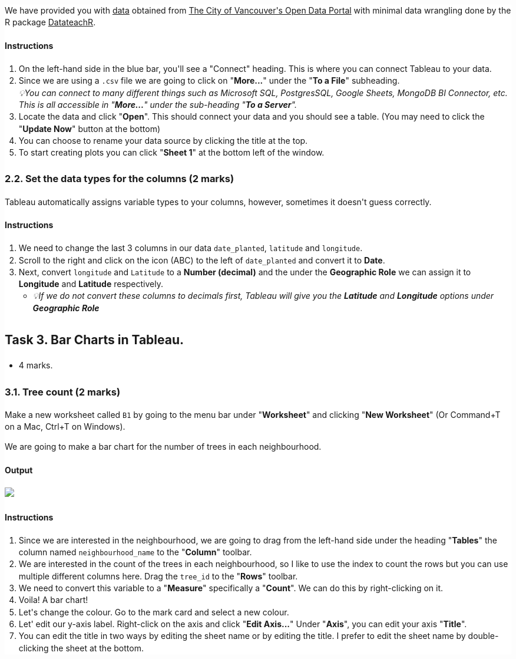 We have provided you with [data](https://github.com/firasm/bits/blob/master/street_trees.csv) obtained from [The City of Vancouver's Open Data Portal](https://opendata.vancouver.ca/explore/dataset/street-trees/information/?disjunctive.species_name&disjunctive.common_name&disjunctive.height_range_id)
with minimal data wrangling done by the R package [DatateachR](https://github.com/UBC-MDS/datateachr).

#### Instructions

1. On the left-hand side in the blue bar, you'll see a "Connect" heading. This is where you can connect Tableau to your data.      
1. Since we are using a `.csv` file we are going to click on "**More...**" under the "**To a File**" subheading.           
 _💡You can connect to many different things such as Microsoft SQL, PostgresSQL, Google Sheets, MongoDB BI Connector, etc. This is all accessible in "**More...**" under the sub-heading "**To a Server**"._
1. Locate the data and click "**Open**". This should connect your data and you should see a table. (You may need to click the "**Update Now**" button at the bottom)
1. You can choose to rename your data source by clicking the title at the top.
1. To start creating plots you can click "**Sheet 1**" at the bottom left of the window. 


### 2.2. Set the data types for the columns (2 marks)

Tableau automatically assigns variable types to your columns, however, sometimes it doesn't guess correctly.

#### Instructions 

1. We need to change the last 3 columns in our data `date_planted`, `latitude` and `longitude`. 
1. Scroll to the right and click on the icon (ABC) to the left of `date_planted` and convert it to **Date**. 
1. Next, convert `longitude` and `Latitude` to a **Number (decimal)** and the under the **Geographic Role** we can assign it to  **Longitude** and **Latitude** respectively.     
    - _💡If we do not convert these columns to decimals first, Tableau will give you the **Latitude** and **Longitude** options under **Geographic Role**_ 

## Task 3. Bar Charts in Tableau.

- 4 marks.

### 3.1. Tree count (2 marks)

Make a new worksheet called `B1` by going to the menu bar under "**Worksheet**" and clicking "**New Worksheet**" (Or Command+T on a Mac, Ctrl+T on Windows). 

We are going to make a bar chart for the number of trees in each neighbourhood. 

#### Output

![](images/bar_chart.png)

#### Instructions 
1. Since we are interested in the neighbourhood, we are going to drag from the left-hand side under the heading "**Tables**" the column named `neighbourhood_name` to the "**Column**" toolbar. 
1. We are interested in the count of the trees in each neighbourhood, so I like to use the index to count the rows but you can use multiple different columns here. Drag the `tree_id` to the "**Rows**" toolbar.
1. We need to convert this variable to a "**Measure**" specifically a "**Count**". We can do this by right-clicking on it. 
1. Voila! A bar chart! 
1. Let's change the colour. Go to the mark card and select a new colour. 
1. Let' edit our y-axis label. Right-click on the axis and click "**Edit Axis...**" Under "**Axis**", you can edit your axis "**Title**".
1. You can edit the title in two ways by editing the sheet name or by editing the title. I prefer to edit the sheet name by double-clicking the sheet at the bottom. 